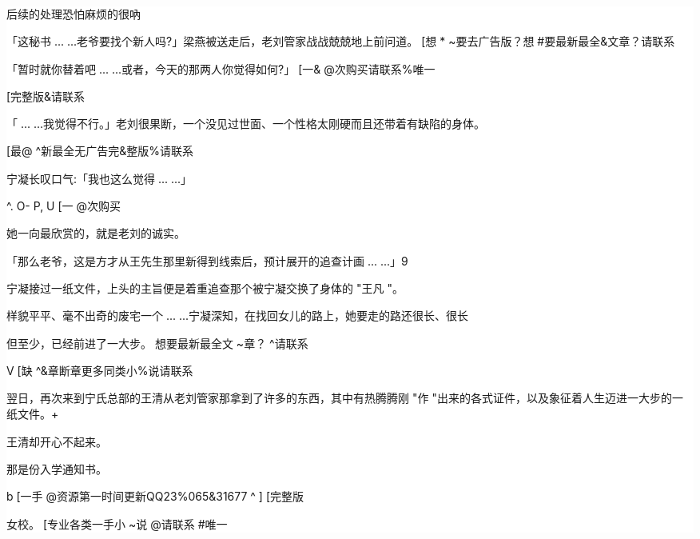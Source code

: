 
后续的处理恐怕麻烦的很吶



「这秘书 ... ...老爷要找个新人吗?」梁燕被送走后，老刘管家战战兢兢地上前问道。 [想 * ~要去广告版？想 #要最新最全&文章？请联系



「暂时就你替着吧 ... ...或者，今天的那两人你觉得如何?」 [一& @次购买请联系%唯一



 [完整版&请联系



「 ... ...我觉得不行。」老刘很果断，一个没见过世面、一个性格太刚硬而且还带着有缺陷的身体。



 [最@ ^新最全无广告完&整版%请联系



宁凝长叹口气:「我也这么觉得 ... ...」

 ^. O- P, U [一 @次购买





她一向最欣赏的，就是老刘的诚实。





「那么老爷，这是方才从王先生那里新得到线索后，预计展开的追查计画 ... ...」9





宁凝接过一纸文件，上头的主旨便是着重追查那个被宁凝交换了身体的 "王凡 "。





样貌平平、毫不出奇的废宅一个 ... ...宁凝深知，在找回女儿的路上，她要走的路还很长、很长





但至少，已经前进了一大步。 想要最新最全文 ~章？ ^请联系











V [缺 ^&章断章更多同类小%说请联系



翌日，再次来到宁氏总部的王清从老刘管家那拿到了许多的东西，其中有热腾腾刚 "作 "出来的各式证件，以及象征着人生迈进一大步的一纸文件。+





王清却开心不起来。



那是份入学通知书。

b [一手 @资源第一时间更新QQ23%065&31677 ^ ] [完整版



女校。 [专业各类一手小 ~说 @请联系 #唯一


